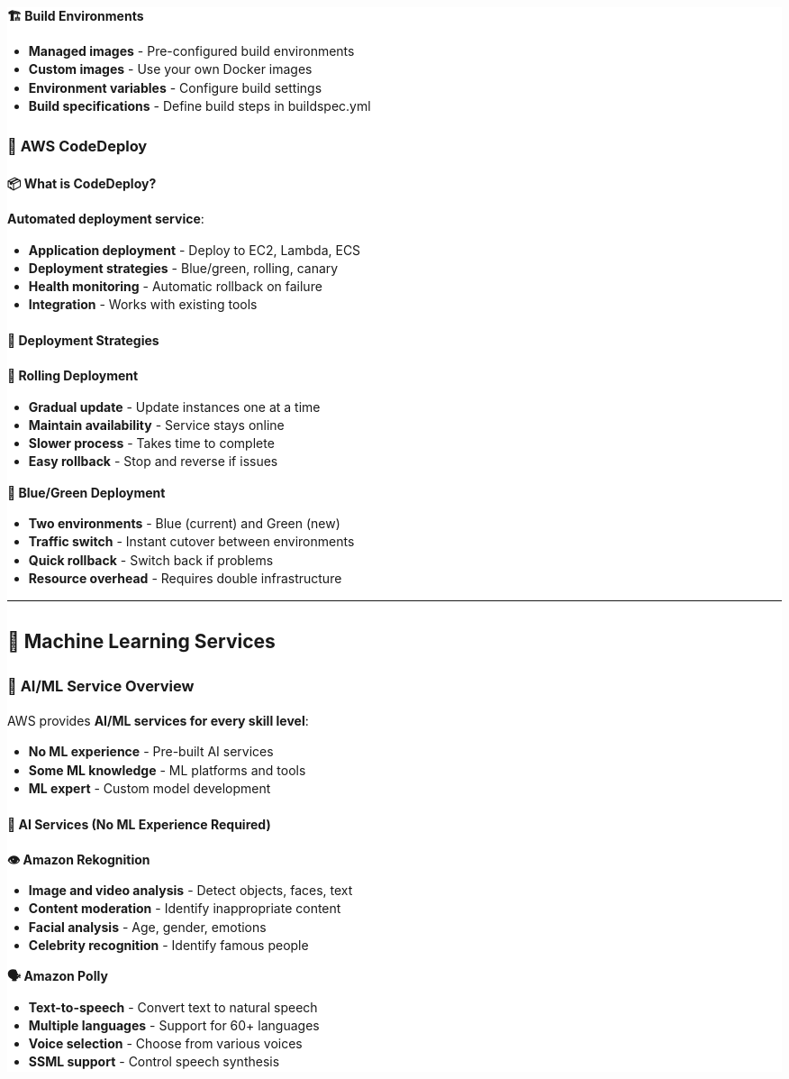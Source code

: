 #### **🏗️ Build Environments**
- **Managed images** - Pre-configured build environments
- **Custom images** - Use your own Docker images
- **Environment variables** - Configure build settings
- **Build specifications** - Define build steps in buildspec.yml

### 🚀 **AWS CodeDeploy**

#### **📦 What is CodeDeploy?**
**Automated deployment service**:
- **Application deployment** - Deploy to EC2, Lambda, ECS
- **Deployment strategies** - Blue/green, rolling, canary
- **Health monitoring** - Automatic rollback on failure
- **Integration** - Works with existing tools

#### **🎯 Deployment Strategies**

**🔄 Rolling Deployment**
- **Gradual update** - Update instances one at a time
- **Maintain availability** - Service stays online
- **Slower process** - Takes time to complete
- **Easy rollback** - Stop and reverse if issues

**🔵 Blue/Green Deployment**
- **Two environments** - Blue (current) and Green (new)
- **Traffic switch** - Instant cutover between environments
- **Quick rollback** - Switch back if problems
- **Resource overhead** - Requires double infrastructure

---

## 🤖 Machine Learning Services

### 🧠 **AI/ML Service Overview**

AWS provides **AI/ML services for every skill level**:
- **No ML experience** - Pre-built AI services
- **Some ML knowledge** - ML platforms and tools
- **ML expert** - Custom model development

#### **🎯 AI Services (No ML Experience Required)**

**👁️ Amazon Rekognition**
- **Image and video analysis** - Detect objects, faces, text
- **Content moderation** - Identify inappropriate content
- **Facial analysis** - Age, gender, emotions
- **Celebrity recognition** - Identify famous people

**🗣️ Amazon Polly**
- **Text-to-speech** - Convert text to natural speech
- **Multiple languages** - Support for 60+ languages
- **Voice selection** - Choose from various voices
- **SSML support** - Control speech synthesis

